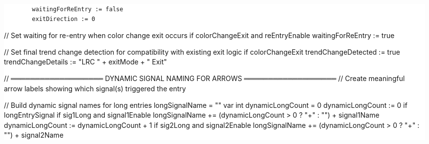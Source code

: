             waitingForReEntry := false
            exitDirection := 0

// Set waiting for re-entry when color change exit occurs
if colorChangeExit and reEntryEnable
    waitingForReEntry := true

// Set final trend change detection for compatibility with existing exit logic
if colorChangeExit
    trendChangeDetected := true
    trendChangeDetails := "LRC " + exitMode + " Exit"

// ═══════════════════ DYNAMIC SIGNAL NAMING FOR ARROWS ═══════════════════
// Create meaningful arrow labels showing which signal(s) triggered the entry

// Build dynamic signal names for long entries
longSignalName = ""
var int dynamicLongCount = 0
dynamicLongCount := 0
if longEntrySignal
    if sig1Long and signal1Enable
        longSignalName += (dynamicLongCount > 0 ? "+" : "") + signal1Name
        dynamicLongCount := dynamicLongCount + 1
    if sig2Long and signal2Enable
        longSignalName += (dynamicLongCount > 0 ? "+" : "") + signal2Name
